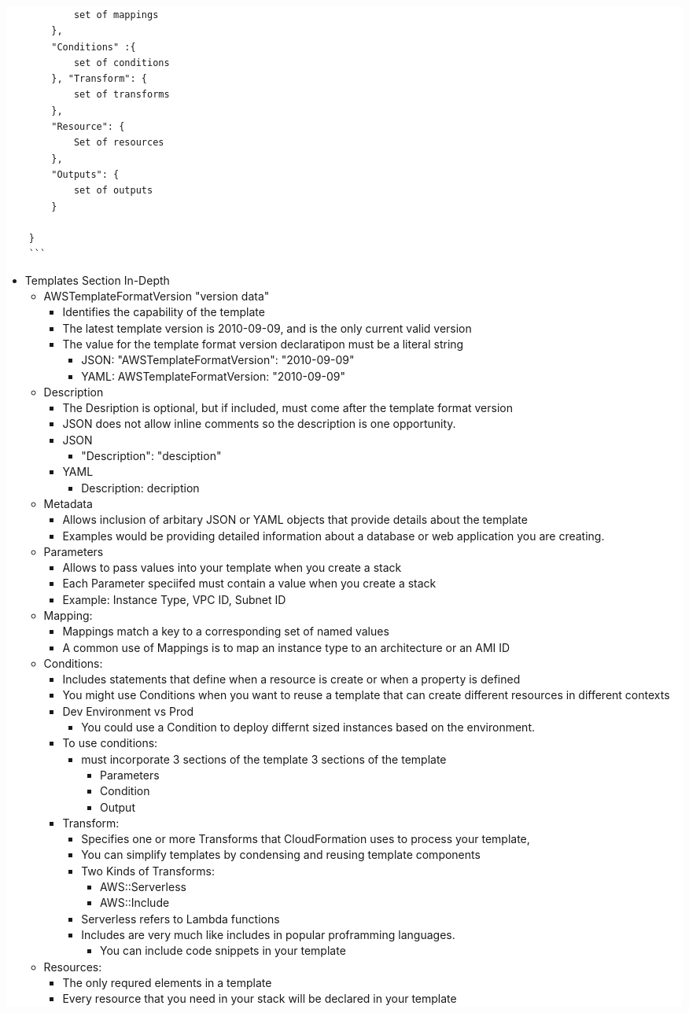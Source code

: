                 set of mappings
            },
            "Conditions" :{
                set of conditions
            }, "Transform": {
                set of transforms
            },
            "Resource": {
                Set of resources
            }, 
            "Outputs": {
                set of outputs
            }

        }
        ```
-   Templates Section In-Depth
    -   AWSTemplateFormatVersion "version data"
        -   Identifies the capability of the template
        -   The latest template version is 2010-09-09, and is the only current valid version
        -   The value for the template format version declaratipon must be a literal string
            -   JSON: "AWSTemplateFormatVersion": "2010-09-09"
            -   YAML: AWSTemplateFormatVersion: "2010-09-09"
    -   Description
        -   The Desription is optional, but if included, must come after the template format version
        -   JSON does not allow inline comments so the description is one opportunity. 
        -   JSON
            -   "Description": "desciption"
        -   YAML
            -   Description: decription
    -   Metadata
        -   Allows inclusion of arbitary JSON or YAML objects that provide details about the template
        -   Examples would be providing detailed information about a database or web application you are creating.
    -   Parameters
        -   Allows to pass values into your template when you create a stack
        -   Each Parameter speciifed must contain a value when you create a stack
        -   Example: Instance Type, VPC ID, Subnet ID
    -   Mapping:
        -   Mappings match a key to a corresponding set of named values
        -   A common use of Mappings is to map an instance type to an architecture or an AMI ID
    -   Conditions:
        -   Includes statements that define when a resource is create or when a property is defined
        -   You might use Conditions when you want to reuse a template that can create different resources in different contexts
        -   Dev Environment vs Prod
            -   You could use a Condition to deploy differnt sized instances based on the environment.
        -   To use conditions:
            -   must incorporate 3 sections of the template 3 sections of the template
                -   Parameters
                -   Condition
                -   Output
        -   Transform:
            -   Specifies one or more Transforms that CloudFormation uses to process your template,
            -   You can simplify templates by condensing and reusing template components
            -   Two Kinds of Transforms:
                -   AWS::Serverless
                -   AWS::Include
            -   Serverless refers to Lambda functions 
            -   Includes are very much like includes in popular proframming languages.
                -   You can include code snippets in your template
    -   Resources:
        -   The only requred elements in a template
        -   Every resource that you need in your stack will be declared in your template